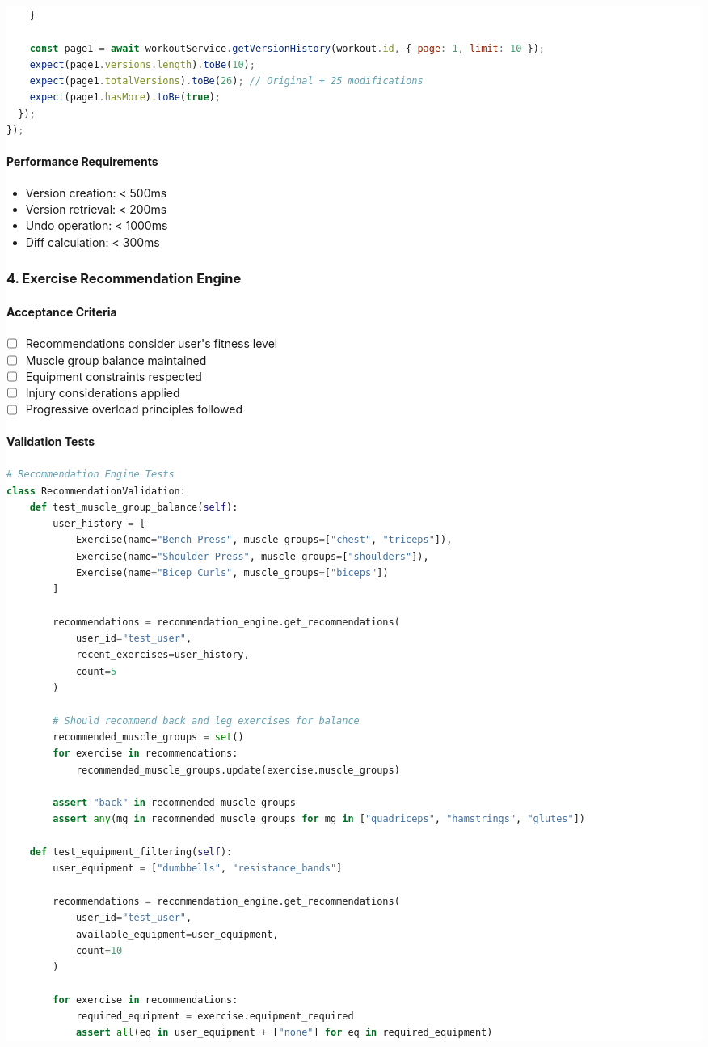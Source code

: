 ```javascript
    }

    const page1 = await workoutService.getVersionHistory(workout.id, { page: 1, limit: 10 });
    expect(page1.versions.length).toBe(10);
    expect(page1.totalVersions).toBe(26); // Original + 25 modifications
    expect(page1.hasMore).toBe(true);
  });
});
```

#### Performance Requirements
- Version creation: < 500ms
- Version retrieval: < 200ms
- Undo operation: < 1000ms
- Diff calculation: < 300ms

### 4. Exercise Recommendation Engine

#### Acceptance Criteria
- [ ] Recommendations consider user's fitness level
- [ ] Muscle group balance maintained
- [ ] Equipment constraints respected
- [ ] Injury considerations applied
- [ ] Progressive overload principles followed

#### Validation Tests
```python
# Recommendation Engine Tests
class RecommendationValidation:
    def test_muscle_group_balance(self):
        user_history = [
            Exercise(name="Bench Press", muscle_groups=["chest", "triceps"]),
            Exercise(name="Shoulder Press", muscle_groups=["shoulders"]),
            Exercise(name="Bicep Curls", muscle_groups=["biceps"])
        ]
        
        recommendations = recommendation_engine.get_recommendations(
            user_id="test_user",
            recent_exercises=user_history,
            count=5
        )
        
        # Should recommend back and leg exercises for balance
        recommended_muscle_groups = set()
        for exercise in recommendations:
            recommended_muscle_groups.update(exercise.muscle_groups)
        
        assert "back" in recommended_muscle_groups
        assert any(mg in recommended_muscle_groups for mg in ["quadriceps", "hamstrings", "glutes"])

    def test_equipment_filtering(self):
        user_equipment = ["dumbbells", "resistance_bands"]
        
        recommendations = recommendation_engine.get_recommendations(
            user_id="test_user",
            available_equipment=user_equipment,
            count=10
        )
        
        for exercise in recommendations:
            required_equipment = exercise.equipment_required
            assert all(eq in user_equipment + ["none"] for eq in required_equipment)
```